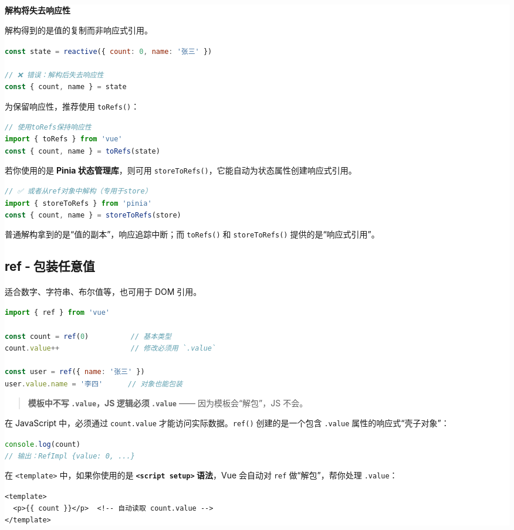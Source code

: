**解构将失去响应性**

解构得到的是值的复制而非响应式引用。

```js
const state = reactive({ count: 0, name: '张三' })

// ❌ 错误：解构后失去响应性
const { count, name } = state
```

为保留响应性，推荐使用 `toRefs()`：

```js
// 使用toRefs保持响应性
import { toRefs } from 'vue'
const { count, name } = toRefs(state)
```

若你使用的是 **Pinia 状态管理库**，则可用 `storeToRefs()`，它能自动为状态属性创建响应式引用。

```js
// ✅ 或者从ref对象中解构（专用于store）
import { storeToRefs } from 'pinia'
const { count, name } = storeToRefs(store)
```

普通解构拿到的是“值的副本”，响应追踪中断；而 `toRefs()` 和 `storeToRefs()` 提供的是“响应式引用”。

## ref - 包装任意值

适合数字、字符串、布尔值等，也可用于 DOM 引用。

```js
import { ref } from 'vue'

const count = ref(0)          // 基本类型
count.value++                 // 修改必须用 `.value`

const user = ref({ name: '张三' })
user.value.name = '李四'      // 对象也能包装
```

> **模板中不写 `.value`，JS 逻辑必须 `.value`** —— 因为模板会“解包”，JS 不会。

在 JavaScript 中，必须通过 `count.value` 才能访问实际数据。`ref()` 创建的是一个包含 `.value` 属性的响应式“壳子对象”：

```js
console.log(count)
// 输出：RefImpl {value: 0, ...}
```

在 `<template>` 中，如果你使用的是 **`<script setup>` 语法**，Vue 会自动对 `ref` 做“解包”，帮你处理 `.value`：

```vue
<template>
  <p>{{ count }}</p>  <!-- 自动读取 count.value -->
</template>
```
